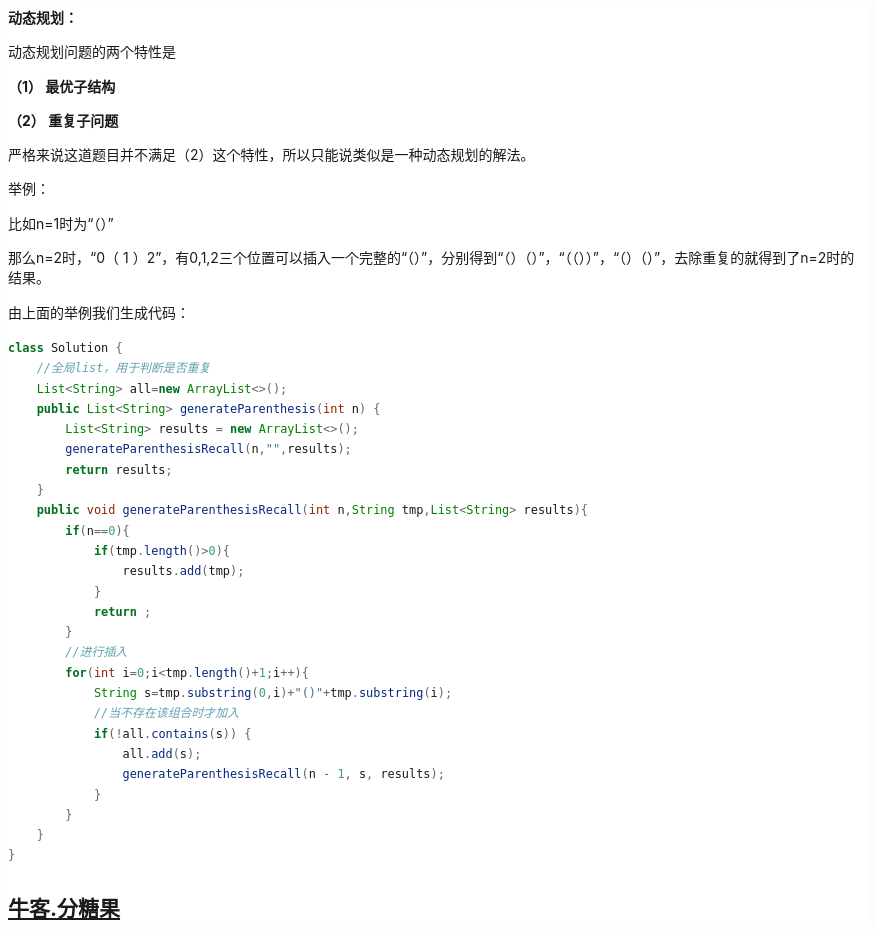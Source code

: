 **动态规划：**

动态规划问题的两个特性是 

**（1） 最优子结构** 

**（2） 重复子问题** 

严格来说这道题目并不满足（2）这个特性，所以只能说类似是一种动态规划的解法。

举例：

比如n=1时为“（）”

那么n=2时，“0（ 1 ）2”，有0,1,2三个位置可以插入一个完整的“（）”，分别得到“（）（）”，“（（））”，“（）（）”，去除重复的就得到了n=2时的结果。

由上面的举例我们生成代码：

```java
class Solution {
    //全局list，用于判断是否重复
    List<String> all=new ArrayList<>();
    public List<String> generateParenthesis(int n) { 
        List<String> results = new ArrayList<>();
        generateParenthesisRecall(n,"",results);
        return results;
    }
    public void generateParenthesisRecall(int n,String tmp,List<String> results){
        if(n==0){
            if(tmp.length()>0){
                results.add(tmp);
            }
            return ;
        }
		//进行插入
        for(int i=0;i<tmp.length()+1;i++){
            String s=tmp.substring(0,i)+"()"+tmp.substring(i);
            //当不存在该组合时才加入
            if(!all.contains(s)) {
                all.add(s);
                generateParenthesisRecall(n - 1, s, results);
            }
        }
    } 
}
```





## [牛客.分糖果](https://www.nowcoder.com/practice/74a62e876ec341de8ab5c8662e866aef)
